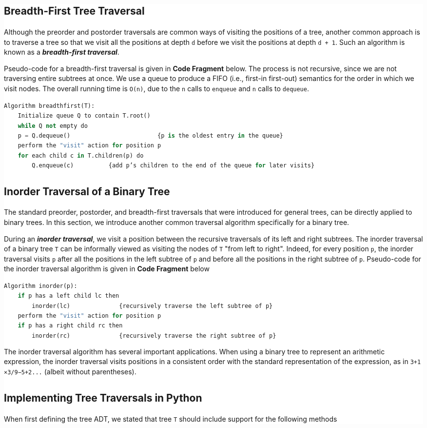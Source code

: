 ## Breadth-First Tree Traversal

Although the preorder and postorder traversals are common ways of visiting the positions of a tree, another common approach is to traverse a tree so that we visit all the positions at depth `d` before we visit the positions at depth `d + 1`. Such an algorithm is known as a ***breadth-first traversal***.

Pseudo-code for a breadth-first traversal is given in **Code Fragment** below. The
process is not recursive, since we are not traversing entire subtrees at once. We use
a queue to produce a FIFO (i.e., first-in first-out) semantics for the order in which
we visit nodes. The overall running time is `O(n)`, due to the `n` calls to `enqueue` and
`n` calls to `dequeue`.

```python
Algorithm breadthfirst(T):
    Initialize queue Q to contain T.root()
    while Q not empty do
    p = Q.dequeue()                         {p is the oldest entry in the queue}
    perform the "visit" action for position p
    for each child c in T.children(p) do
        Q.enqueue(c)          {add p’s children to the end of the queue for later visits}
```

## Inorder Traversal of a Binary Tree

The standard preorder, postorder, and breadth-first traversals that were introduced for general trees, can be directly applied to binary trees. In this section, we introduce another common traversal algorithm specifically for a binary tree.

During an ***inorder traversal***, we visit a position between the recursive traversals of its left and right subtrees. The inorder traversal of a binary tree `T` can be informally viewed as visiting the nodes of `T` "from left to right". Indeed, for every
position `p`, the inorder traversal visits `p` after all the positions in the left subtree of `p` and before all the positions in the right subtree of `p`. Pseudo-code for the inorder traversal algorithm is given in **Code Fragment** below

```python
Algorithm inorder(p):
    if p has a left child lc then
        inorder(lc)              {recursively traverse the left subtree of p}
    perform the "visit" action for position p
    if p has a right child rc then
        inorder(rc)              {recursively traverse the right subtree of p}
```

The inorder traversal algorithm has several important applications. When using a binary tree to represent an arithmetic expression, the inorder traversal visits positions in a consistent order with the standard representation of the expression, as in `3+1×3/9−5+2...` (albeit without parentheses).

## Implementing Tree Traversals in Python

When first defining the tree ADT, we stated that tree `T` should include support for the following methods
